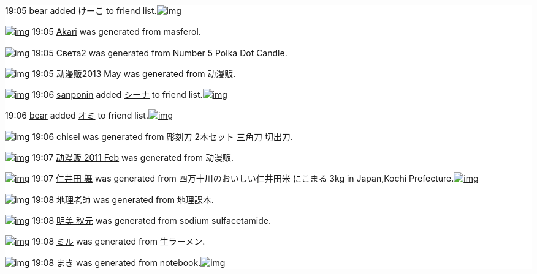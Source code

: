 19:05 [bear](http://www.barcodekanojo.com/user/438247/bear) added [けーこ](http://www.barcodekanojo.com/kanojo/930811/%E3%81%91%E3%83%BC%E3%81%93) to friend list.[![img](http://kacdn03.appspot.com/6680067996385280/9a2c.png)](http://www.barcodekanojo.com/kanojo/930811/%E3%81%91%E3%83%BC%E3%81%93)

[![img](http://kacdn05.appspot.com/5725157045829632/9a683.png)](http://www.barcodekanojo.com/kanojo/2793985/Akari) 19:05 [Akari](http://www.barcodekanojo.com/kanojo/2793985/Akari) was generated from masferol.

[![img](http://kacdn07.appspot.com/6272691019448320/af6c.png)](http://www.barcodekanojo.com/kanojo/2793986/%D0%A1%D0%B2%D0%B5%D1%82%D0%B02) 19:05 [Света2](http://www.barcodekanojo.com/kanojo/2793986/%D0%A1%D0%B2%D0%B5%D1%82%D0%B02) was generated from Number 5 Polka Dot Candle.

[![img](http://kacdn02.appspot.com/5901732278173696/2f21.png)](http://www.barcodekanojo.com/kanojo/2793987/%E5%8A%A8%E6%BC%AB%E8%B4%A92013%20May) 19:05 [动漫贩2013 May](http://www.barcodekanojo.com/kanojo/2793987/%E5%8A%A8%E6%BC%AB%E8%B4%A92013%20May) was generated from 动漫贩.

[![img](http://kacdn08.appspot.com/4730836683325440/146b.jpg)](http://www.barcodekanojo.com/user/264121/sanponin) 19:06 [sanponin](http://www.barcodekanojo.com/user/264121/sanponin) added [シーナ](http://www.barcodekanojo.com/kanojo/1362022/%E3%82%B7%E3%83%BC%E3%83%8A) to friend list.[![img](http://kacdn06.appspot.com/6755259854618624/7911.png)](http://www.barcodekanojo.com/kanojo/1362022/%E3%82%B7%E3%83%BC%E3%83%8A)

19:06 [bear](http://www.barcodekanojo.com/user/438247/bear) added [オミ](http://www.barcodekanojo.com/kanojo/437871/%E3%82%AA%E3%83%9F) to friend list.[![img](http://kacdn07.appspot.com/4571032895619072/fca6.png)](http://www.barcodekanojo.com/kanojo/437871/%E3%82%AA%E3%83%9F)

[![img](http://kacdn01.appspot.com/6170492541075456/a3e7.png)](http://www.barcodekanojo.com/kanojo/2793988/chisel) 19:06 [chisel](http://www.barcodekanojo.com/kanojo/2793988/chisel) was generated from 彫刻刀 2本セット 三角刀 切出刀.

[![img](http://kacdn06.appspot.com/5024293813485568/7a3e6.png)](http://www.barcodekanojo.com/kanojo/2793989/%E5%8A%A8%E6%BC%AB%E8%B4%A9%202011%20Feb) 19:07 [动漫贩 2011 Feb](http://www.barcodekanojo.com/kanojo/2793989/%E5%8A%A8%E6%BC%AB%E8%B4%A9%202011%20Feb) was generated from 动漫贩.

[![img](http://kacdn03.appspot.com/5327047400357888/7af7.png)](http://www.barcodekanojo.com/kanojo/2793990/%E4%BB%81%E4%BA%95%E7%94%B0%20%E8%88%9E) 19:07 [仁井田 舞](http://www.barcodekanojo.com/kanojo/2793990/%E4%BB%81%E4%BA%95%E7%94%B0%20%E8%88%9E) was generated from 四万十川のおいしい仁井田米 にこまる 3kg in Japan,Kochi Prefecture.[![img](http://kacdn04.appspot.com/4885781923495936/9786.jpg)](http://www.barcodekanojo.com/product_images/barcode/5362207/1391940376/%E5%9B%9B%E4%B8%87%E5%8D%81%E5%B7%9D%E3%81%AE%E3%81%8A%E3%81%84%E3%81%97%E3%81%84%E4%BB%81%E4%BA%95%E7%94%B0%E7%B1%B3%20%E3%81%AB%E3%81%93%E3%81%BE%E3%82%8B%203kg.jpg)

[![img](http://kacdn06.appspot.com/4882183009337344/d664.png)](http://www.barcodekanojo.com/kanojo/2793991/%E5%9C%B0%E7%90%86%E8%80%81%E5%B8%AB) 19:08 [地理老師](http://www.barcodekanojo.com/kanojo/2793991/%E5%9C%B0%E7%90%86%E8%80%81%E5%B8%AB) was generated from 地理課本.

[![img](http://kacdn01.appspot.com/4929454224703488/abfb.png)](http://www.barcodekanojo.com/kanojo/2793992/%E6%98%8E%E7%BE%8E%20%E7%A7%8B%E5%85%83) 19:08 [明美 秋元](http://www.barcodekanojo.com/kanojo/2793992/%E6%98%8E%E7%BE%8E%20%E7%A7%8B%E5%85%83) was generated from sodium sulfacetamide.

[![img](http://kacdn01.appspot.com/5607542587654144/abdc.png)](http://www.barcodekanojo.com/kanojo/2793993/%E3%83%9F%E3%83%AB) 19:08 [ミル](http://www.barcodekanojo.com/kanojo/2793993/%E3%83%9F%E3%83%AB) was generated from 生ラーメン.

[![img](http://img542.imageshack.us/img542/1870/c0lk.png)](http://www.barcodekanojo.com/kanojo/2793994/%E3%81%BE%E3%81%8D) 19:08 [まき](http://www.barcodekanojo.com/kanojo/2793994/%E3%81%BE%E3%81%8D) was generated from notebook.[![img](http://kacdn06.appspot.com/5126210703065088/029c.jpg)](http://www.barcodekanojo.com/product_images/barcode/5362211/1391940536/notebook.jpg)
